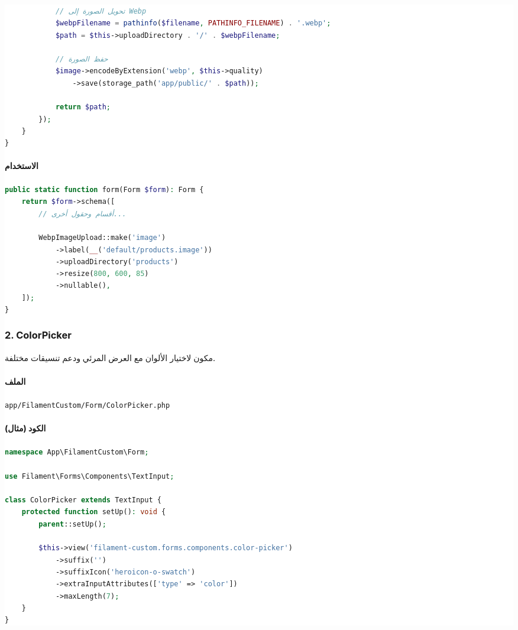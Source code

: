 ```php
            // تحويل الصورة إلى Webp
            $webpFilename = pathinfo($filename, PATHINFO_FILENAME) . '.webp';
            $path = $this->uploadDirectory . '/' . $webpFilename;
            
            // حفظ الصورة
            $image->encodeByExtension('webp', $this->quality)
                ->save(storage_path('app/public/' . $path));
            
            return $path;
        });
    }
}
```

#### الاستخدام

```php
public static function form(Form $form): Form {
    return $form->schema([
        // أقسام وحقول أخرى...
        
        WebpImageUpload::make('image')
            ->label(__('default/products.image'))
            ->uploadDirectory('products')
            ->resize(800, 600, 85)
            ->nullable(),
    ]);
}
```

### 2. ColorPicker

مكون لاختيار الألوان مع العرض المرئي ودعم تنسيقات مختلفة.

#### الملف
`app/FilamentCustom/Form/ColorPicker.php`

#### الكود (مثال)

```php
namespace App\FilamentCustom\Form;

use Filament\Forms\Components\TextInput;

class ColorPicker extends TextInput {
    protected function setUp(): void {
        parent::setUp();
        
        $this->view('filament-custom.forms.components.color-picker')
            ->suffix('')
            ->suffixIcon('heroicon-o-swatch')
            ->extraInputAttributes(['type' => 'color'])
            ->maxLength(7);
    }
}
```
